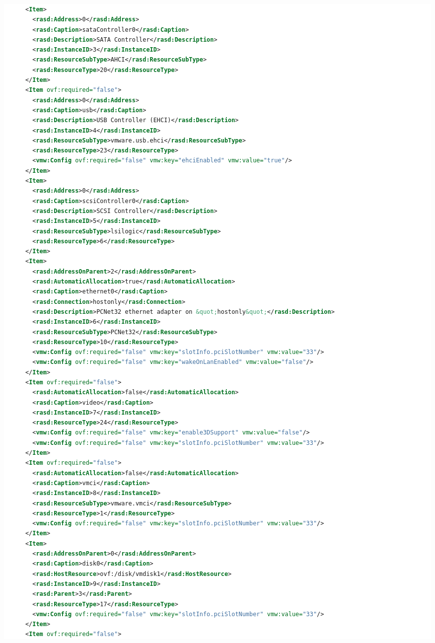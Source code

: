 ```xml
      <Item>
        <rasd:Address>0</rasd:Address>
        <rasd:Caption>sataController0</rasd:Caption>
        <rasd:Description>SATA Controller</rasd:Description>
        <rasd:InstanceID>3</rasd:InstanceID>
        <rasd:ResourceSubType>AHCI</rasd:ResourceSubType>
        <rasd:ResourceType>20</rasd:ResourceType>
      </Item>
      <Item ovf:required="false">
        <rasd:Address>0</rasd:Address>
        <rasd:Caption>usb</rasd:Caption>
        <rasd:Description>USB Controller (EHCI)</rasd:Description>
        <rasd:InstanceID>4</rasd:InstanceID>
        <rasd:ResourceSubType>vmware.usb.ehci</rasd:ResourceSubType>
        <rasd:ResourceType>23</rasd:ResourceType>
        <vmw:Config ovf:required="false" vmw:key="ehciEnabled" vmw:value="true"/>
      </Item>
      <Item>
        <rasd:Address>0</rasd:Address>
        <rasd:Caption>scsiController0</rasd:Caption>
        <rasd:Description>SCSI Controller</rasd:Description>
        <rasd:InstanceID>5</rasd:InstanceID>
        <rasd:ResourceSubType>lsilogic</rasd:ResourceSubType>
        <rasd:ResourceType>6</rasd:ResourceType>
      </Item>
      <Item>
        <rasd:AddressOnParent>2</rasd:AddressOnParent>
        <rasd:AutomaticAllocation>true</rasd:AutomaticAllocation>
        <rasd:Caption>ethernet0</rasd:Caption>
        <rasd:Connection>hostonly</rasd:Connection>
        <rasd:Description>PCNet32 ethernet adapter on &quot;hostonly&quot;</rasd:Description>
        <rasd:InstanceID>6</rasd:InstanceID>
        <rasd:ResourceSubType>PCNet32</rasd:ResourceSubType>
        <rasd:ResourceType>10</rasd:ResourceType>
        <vmw:Config ovf:required="false" vmw:key="slotInfo.pciSlotNumber" vmw:value="33"/>
        <vmw:Config ovf:required="false" vmw:key="wakeOnLanEnabled" vmw:value="false"/>
      </Item>
      <Item ovf:required="false">
        <rasd:AutomaticAllocation>false</rasd:AutomaticAllocation>
        <rasd:Caption>video</rasd:Caption>
        <rasd:InstanceID>7</rasd:InstanceID>
        <rasd:ResourceType>24</rasd:ResourceType>
        <vmw:Config ovf:required="false" vmw:key="enable3DSupport" vmw:value="false"/>
        <vmw:Config ovf:required="false" vmw:key="slotInfo.pciSlotNumber" vmw:value="33"/>
      </Item>
      <Item ovf:required="false">
        <rasd:AutomaticAllocation>false</rasd:AutomaticAllocation>
        <rasd:Caption>vmci</rasd:Caption>
        <rasd:InstanceID>8</rasd:InstanceID>
        <rasd:ResourceSubType>vmware.vmci</rasd:ResourceSubType>
        <rasd:ResourceType>1</rasd:ResourceType>
        <vmw:Config ovf:required="false" vmw:key="slotInfo.pciSlotNumber" vmw:value="33"/>
      </Item>
      <Item>
        <rasd:AddressOnParent>0</rasd:AddressOnParent>
        <rasd:Caption>disk0</rasd:Caption>
        <rasd:HostResource>ovf:/disk/vmdisk1</rasd:HostResource>
        <rasd:InstanceID>9</rasd:InstanceID>
        <rasd:Parent>3</rasd:Parent>
        <rasd:ResourceType>17</rasd:ResourceType>
        <vmw:Config ovf:required="false" vmw:key="slotInfo.pciSlotNumber" vmw:value="33"/>
      </Item>
      <Item ovf:required="false">
```